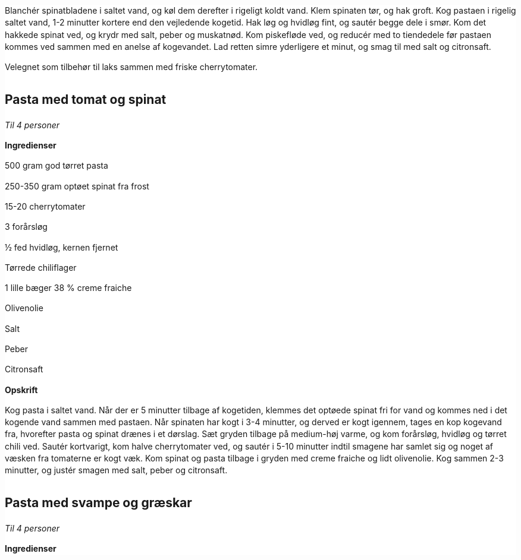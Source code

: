 Blanchér spinatbladene i saltet vand, og køl dem derefter i rigeligt
koldt vand. Klem spinaten tør, og hak groft. Kog pastaen i rigelig
saltet vand, 1-2 minutter kortere end den vejledende kogetid. Hak løg og
hvidløg fint, og sautér begge dele i smør. Kom det hakkede spinat ved,
og krydr med salt, peber og muskatnød. Kom piskefløde ved, og reducér
med to tiendedele før pastaen kommes ved sammen med en anelse af
kogevandet. Lad retten simre yderligere et minut, og smag til med salt
og citronsaft.

Velegnet som tilbehør til laks sammen med friske cherrytomater.

## Pasta med tomat og spinat 

*Til 4 personer*

**Ingredienser**

500 gram god tørret pasta

250-350 gram optøet spinat fra frost

15-20 cherrytomater

3 forårsløg

½ fed hvidløg, kernen fjernet

Tørrede chiliflager

1 lille bæger 38 % creme fraiche

Olivenolie

Salt

Peber

Citronsaft

**Opskrift**

Kog pasta i saltet vand. Når der er 5 minutter tilbage af kogetiden,
klemmes det optøede spinat fri for vand og kommes ned i det kogende vand
sammen med pastaen. Når spinaten har kogt i 3-4 minutter, og derved er
kogt igennem, tages en kop kogevand fra, hvorefter pasta og spinat
drænes i et dørslag. Sæt gryden tilbage på medium-høj varme, og kom
forårsløg, hvidløg og tørret chili ved. Sautér kortvarigt, kom halve
cherrytomater ved, og sautér i 5-10 minutter indtil smagene har samlet
sig og noget af væsken fra tomaterne er kogt væk. Kom spinat og pasta
tilbage i gryden med creme fraiche og lidt olivenolie. Kog sammen 2-3
minutter, og justér smagen med salt, peber og citronsaft.

## Pasta med svampe og græskar

*Til 4 personer*

**Ingredienser**
